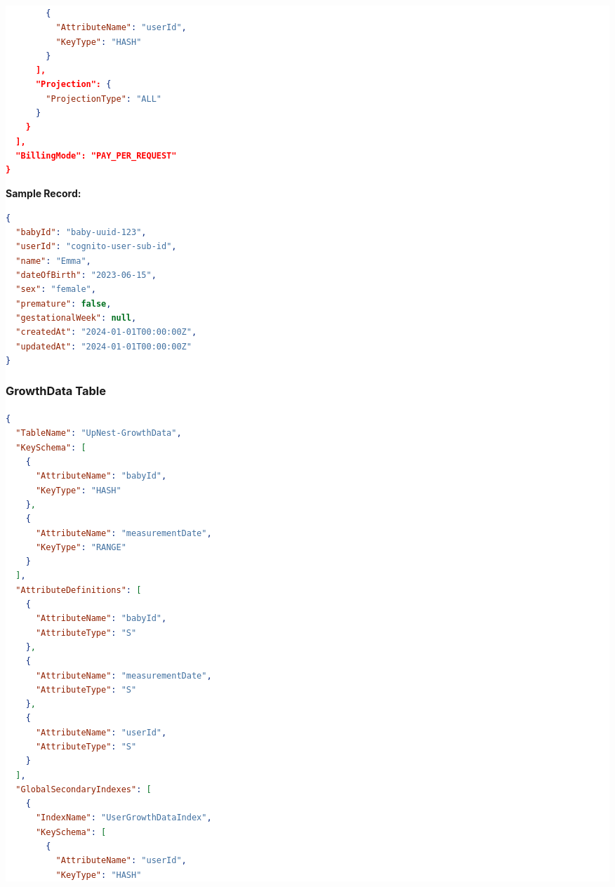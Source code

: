 ```json
        {
          "AttributeName": "userId",
          "KeyType": "HASH"
        }
      ],
      "Projection": {
        "ProjectionType": "ALL"
      }
    }
  ],
  "BillingMode": "PAY_PER_REQUEST"
}
```

**Sample Record:**
```json
{
  "babyId": "baby-uuid-123",
  "userId": "cognito-user-sub-id",
  "name": "Emma",
  "dateOfBirth": "2023-06-15",
  "sex": "female",
  "premature": false,
  "gestationalWeek": null,
  "createdAt": "2024-01-01T00:00:00Z",
  "updatedAt": "2024-01-01T00:00:00Z"
}
```

### GrowthData Table
```json
{
  "TableName": "UpNest-GrowthData",
  "KeySchema": [
    {
      "AttributeName": "babyId",
      "KeyType": "HASH"
    },
    {
      "AttributeName": "measurementDate",
      "KeyType": "RANGE"
    }
  ],
  "AttributeDefinitions": [
    {
      "AttributeName": "babyId",
      "AttributeType": "S"
    },
    {
      "AttributeName": "measurementDate",
      "AttributeType": "S"
    },
    {
      "AttributeName": "userId",
      "AttributeType": "S"
    }
  ],
  "GlobalSecondaryIndexes": [
    {
      "IndexName": "UserGrowthDataIndex",
      "KeySchema": [
        {
          "AttributeName": "userId",
          "KeyType": "HASH"
```
